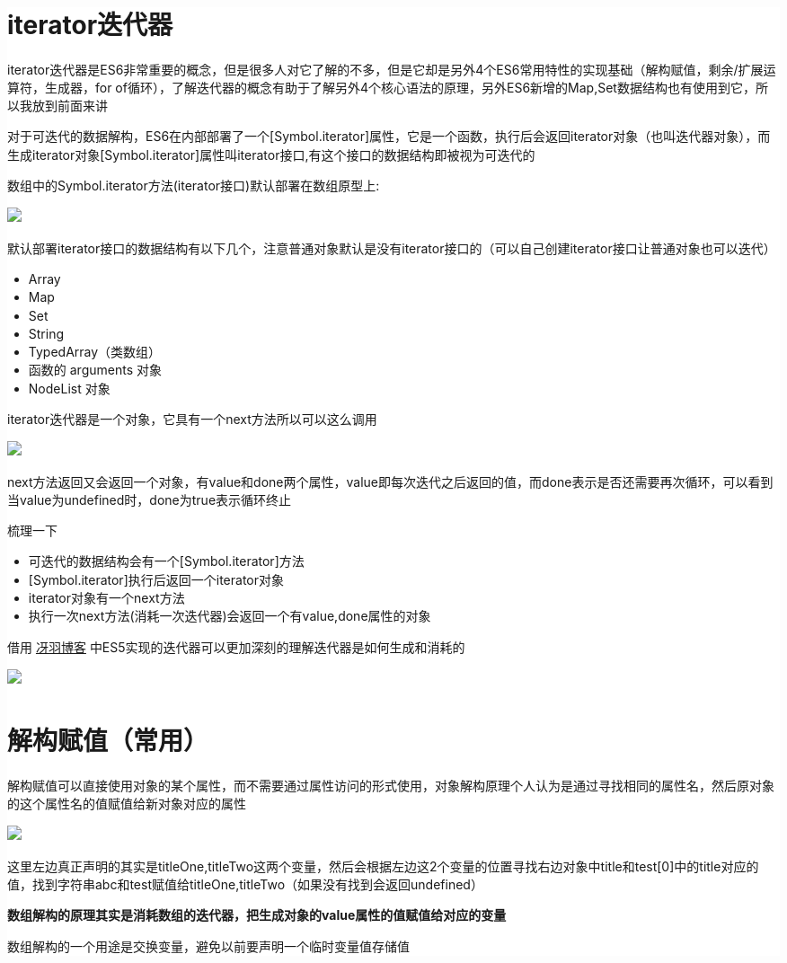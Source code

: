 # iterator迭代器 #

iterator迭代器是ES6非常重要的概念，但是很多人对它了解的不多，但是它却是另外4个ES6常用特性的实现基础（解构赋值，剩余/扩展运算符，生成器，for of循环），了解迭代器的概念有助于了解另外4个核心语法的原理，另外ES6新增的Map,Set数据结构也有使用到它，所以我放到前面来讲

对于可迭代的数据解构，ES6在内部部署了一个[Symbol.iterator]属性，它是一个函数，执行后会返回iterator对象（也叫迭代器对象），而生成iterator对象[Symbol.iterator]属性叫iterator接口,有这个接口的数据结构即被视为可迭代的

数组中的Symbol.iterator方法(iterator接口)默认部署在数组原型上:

![](https://user-gold-cdn.xitu.io/2019/2/12/168df9eb2a2e09da?imageView2/0/w/1280/h/960/ignore-error/1)

默认部署iterator接口的数据结构有以下几个，注意普通对象默认是没有iterator接口的（可以自己创建iterator接口让普通对象也可以迭代）

* Array
* Map
* Set
* String
* TypedArray（类数组）
* 函数的 arguments 对象
* NodeList 对象

iterator迭代器是一个对象，它具有一个next方法所以可以这么调用

![](https://user-gold-cdn.xitu.io/2019/2/12/168df9eb360753c9?imageView2/0/w/1280/h/960/ignore-error/1)

next方法返回又会返回一个对象，有value和done两个属性，value即每次迭代之后返回的值，而done表示是否还需要再次循环，可以看到当value为undefined时，done为true表示循环终止

梳理一下

* 可迭代的数据结构会有一个[Symbol.iterator]方法
* [Symbol.iterator]执行后返回一个iterator对象
* iterator对象有一个next方法
* 执行一次next方法(消耗一次迭代器)会返回一个有value,done属性的对象

借用 [冴羽博客]( https://link.juejin.im?target=https%3A%2F%2Fgithub.com%2Fmqyqingfeng%2FBlog%2Fissues%2F90 ) 中ES5实现的迭代器可以更加深刻的理解迭代器是如何生成和消耗的

![](https://user-gold-cdn.xitu.io/2019/3/19/16994a020924cb2e?imageView2/0/w/1280/h/960/ignore-error/1)

# 解构赋值（常用） #

解构赋值可以直接使用对象的某个属性，而不需要通过属性访问的形式使用，对象解构原理个人认为是通过寻找相同的属性名，然后原对象的这个属性名的值赋值给新对象对应的属性

![](https://user-gold-cdn.xitu.io/2019/2/12/168df9eb466d9679?imageView2/0/w/1280/h/960/ignore-error/1)

这里左边真正声明的其实是titleOne,titleTwo这两个变量，然后会根据左边这2个变量的位置寻找右边对象中title和test[0]中的title对应的值，找到字符串abc和test赋值给titleOne,titleTwo（如果没有找到会返回undefined）

**数组解构的原理其实是消耗数组的迭代器，把生成对象的value属性的值赋值给对应的变量**

数组解构的一个用途是交换变量，避免以前要声明一个临时变量值存储值
